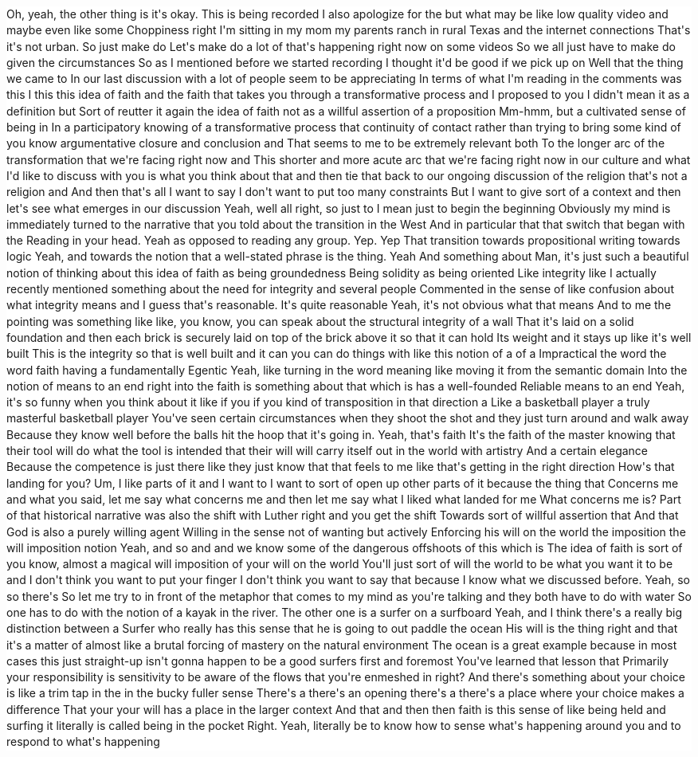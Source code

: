  Oh, yeah, the other thing is it's okay. This is being recorded I also apologize for the but what may be like low quality video and maybe even like some Choppiness right I'm sitting in my mom my parents ranch in rural Texas and the internet connections That's it's not urban. So just make do Let's make do a lot of that's happening right now on some videos So we all just have to make do given the circumstances So as I mentioned before we started recording I thought it'd be good if we pick up on Well that the thing we came to In our last discussion with a lot of people seem to be appreciating In terms of what I'm reading in the comments was this I this this idea of faith and the faith that takes you through a transformative process and I proposed to you I didn't mean it as a definition but Sort of reutter it again the idea of faith not as a willful assertion of a proposition Mm-hmm, but a cultivated sense of being in In a participatory knowing of a transformative process that continuity of contact rather than trying to bring some kind of you know argumentative closure and conclusion and That seems to me to be extremely relevant both To the longer arc of the transformation that we're facing right now and This shorter and more acute arc that we're facing right now in our culture and what I'd like to discuss with you is what you think about that and then tie that back to our ongoing discussion of the religion that's not a religion and And then that's all I want to say I don't want to put too many constraints But I want to give sort of a context and then let's see what emerges in our discussion Yeah, well all right, so just to I mean just to begin the beginning Obviously my mind is immediately turned to the narrative that you told about the transition in the West And in particular that that switch that began with the Reading in your head. Yeah as opposed to reading any group. Yep. Yep That transition towards propositional writing towards logic Yeah, and towards the notion that a well-stated phrase is the thing. Yeah And something about Man, it's just such a beautiful notion of thinking about this idea of faith as being groundedness Being solidity as being oriented Like integrity like I actually recently mentioned something about the need for integrity and several people Commented in the sense of like confusion about what integrity means and I guess that's reasonable. It's quite reasonable Yeah, it's not obvious what that means And to me the pointing was something like like, you know, you can speak about the structural integrity of a wall That it's laid on a solid foundation and then each brick is securely laid on top of the brick above it so that it can hold Its weight and it stays up like it's well built This is the integrity so that is well built and it can you can do things with like this notion of a of a Impractical the word the word faith having a fundamentally Egentic Yeah, like turning in the word meaning like moving it from the semantic domain Into the notion of means to an end right into the faith is something about that which is has a well-founded Reliable means to an end Yeah, it's so funny when you think about it like if you if you kind of transposition in that direction a Like a basketball player a truly masterful basketball player You've seen certain circumstances when they shoot the shot and they just turn around and walk away Because they know well before the balls hit the hoop that it's going in. Yeah, that's faith It's the faith of the master knowing that their tool will do what the tool is intended that their will will carry itself out in the world with artistry And a certain elegance Because the competence is just there like they just know that that feels to me like that's getting in the right direction How's that landing for you? Um, I like parts of it and I want to I want to sort of open up other parts of it because the thing that Concerns me and what you said, let me say what concerns me and then let me say what I liked what landed for me What concerns me is? Part of that historical narrative was also the shift with Luther right and you get the shift Towards sort of willful assertion that And that God is also a purely willing agent Willing in the sense not of wanting but actively Enforcing his will on the world the imposition the will imposition notion Yeah, and so and and we know some of the dangerous offshoots of this which is The idea of faith is sort of you know, almost a magical will imposition of your will on the world You'll just sort of will the world to be what you want it to be and I don't think you want to put your finger I don't think you want to say that because I know what we discussed before. Yeah, so so there's So let me try to in front of the metaphor that comes to my mind as you're talking and they both have to do with water So one has to do with the notion of a kayak in the river. The other one is a surfer on a surfboard Yeah, and I think there's a really big distinction between a Surfer who really has this sense that he is going to out paddle the ocean His will is the thing right and that it's a matter of almost like a brutal forcing of mastery on the natural environment The ocean is a great example because in most cases this just straight-up isn't gonna happen to be a good surfers first and foremost You've learned that lesson that Primarily your responsibility is sensitivity to be aware of the flows that you're enmeshed in right? And there's something about your choice is like a trim tap in the in the bucky fuller sense There's a there's an opening there's a there's a place where your choice makes a difference That your your will has a place in the larger context And that and then then faith is this sense of like being held and surfing it literally is called being in the pocket Right. Yeah, literally be to know how to sense what's happening around you and to respond to what's happening